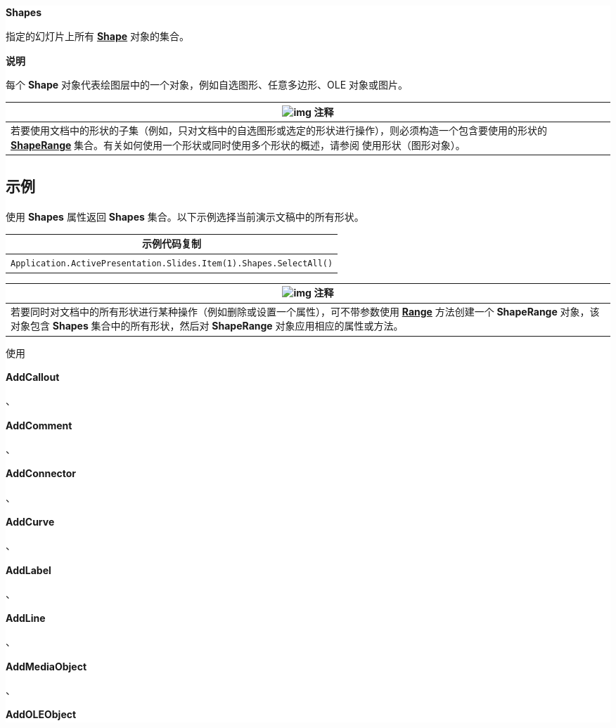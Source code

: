 **Shapes**



指定的幻灯片上所有 [**Shape**](https://qn.cache.wpscdn.cn/encs/doc/office_v19/apiObjectTemplate.htm?page=topics/WPS%20%E5%9F%BA%E7%A1%80%E6%8E%A5%E5%8F%A3/%E6%BC%94%E7%A4%BA%20API%20%E5%8F%82%E8%80%83/Shape/Shape%20.htm#jsObject_Shape) 对象的集合。

**说明**

每个 **Shape** 对象代表绘图层中的一个对象，例如自选图形、任意多边形、OLE 对象或图片。

| ![img](https://qn.cache.wpscdn.cn/gif/close.gif) 注释        |
| ------------------------------------------------------------ |
| 若要使用文档中的形状的子集（例如，只对文档中的自选图形或选定的形状进行操作），则必须构造一个包含要使用的形状的 [**ShapeRange**](https://qn.cache.wpscdn.cn/encs/doc/office_v19/apiObjectTemplate.htm?page=topics/WPS%20%E5%9F%BA%E7%A1%80%E6%8E%A5%E5%8F%A3/%E6%BC%94%E7%A4%BA%20API%20%E5%8F%82%E8%80%83/ShapeRange/ShapeRange%20.htm#jsObject_ShapeRange) 集合。有关如何使用一个形状或同时使用多个形状的概述，请参阅 使用形状（图形对象）。 |

## 示例

使用 **Shapes** 属性返回 **Shapes** 集合。以下示例选择当前演示文稿中的所有形状。

| 示例代码复制                                                 |
| ------------------------------------------------------------ |
| `Application.ActivePresentation.Slides.Item(1).Shapes.SelectAll()` |

| ![img](https://qn.cache.wpscdn.cn/gif/close.gif) 注释        |
| ------------------------------------------------------------ |
| 若要同时对文档中的所有形状进行某种操作（例如删除或设置一个属性），可不带参数使用 [**Range**](https://qn.cache.wpscdn.cn/encs/doc/office_v19/apiObjectTemplate.htm?page=topics/WPS%20%E5%9F%BA%E7%A1%80%E6%8E%A5%E5%8F%A3/%E6%BC%94%E7%A4%BA%20API%20%E5%8F%82%E8%80%83/Shapes/Shapes%20.htm#Shapes.Range) 方法创建一个 **ShapeRange** 对象，该对象包含 **Shapes** 集合中的所有形状，然后对 **ShapeRange** 对象应用相应的属性或方法。 |

使用 

**AddCallout**

 、

**AddComment**

 、

**AddConnector**

 、

**AddCurve**

 、

**AddLabel**

 、

**AddLine**

 、

**AddMediaObject**

 、

**AddOLEObject**
